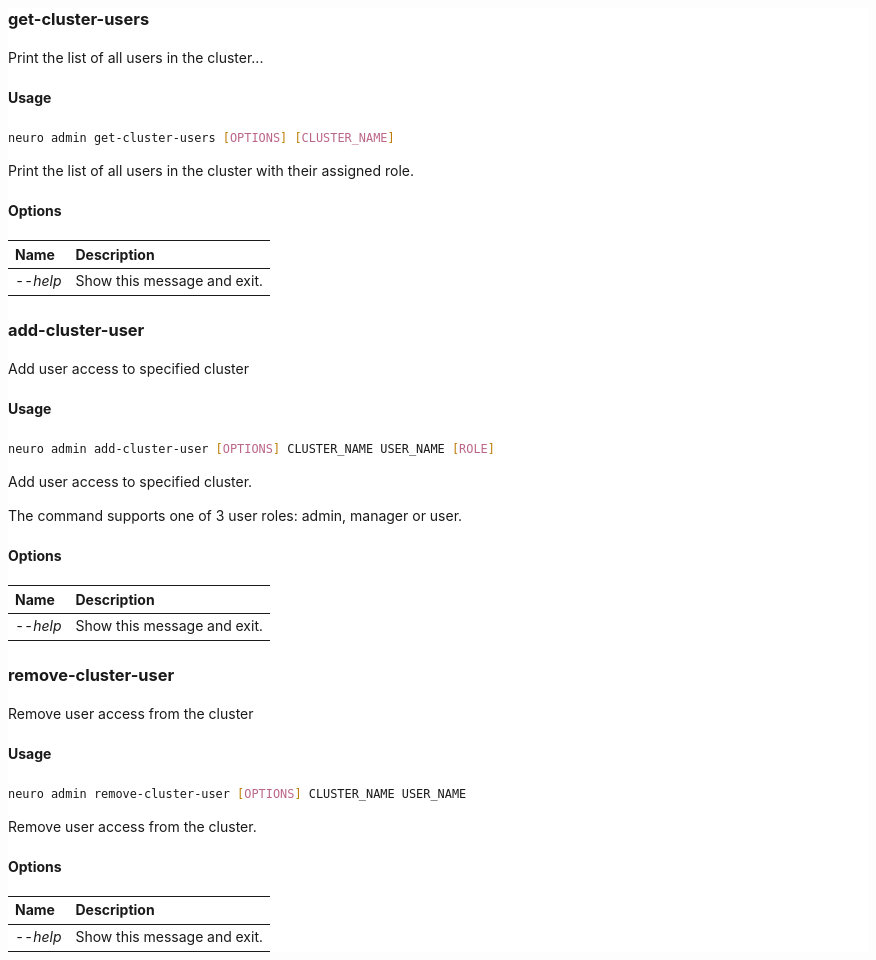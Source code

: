 ### get-cluster-users

Print the list of all users in the cluster...

#### Usage

```bash
neuro admin get-cluster-users [OPTIONS] [CLUSTER_NAME]
```

Print the list of all users in the cluster with their assigned role.

#### Options

| Name | Description |
| :--- | :--- |
| _--help_ | Show this message and exit. |

### add-cluster-user

Add user access to specified cluster

#### Usage

```bash
neuro admin add-cluster-user [OPTIONS] CLUSTER_NAME USER_NAME [ROLE]
```

Add user access to specified cluster.

The command supports one of 3 user roles: admin, manager or user.

#### Options

| Name | Description |
| :--- | :--- |
| _--help_ | Show this message and exit. |

### remove-cluster-user

Remove user access from the cluster

#### Usage

```bash
neuro admin remove-cluster-user [OPTIONS] CLUSTER_NAME USER_NAME
```

Remove user access from the cluster.

#### Options

| Name | Description |
| :--- | :--- |
| _--help_ | Show this message and exit. |
